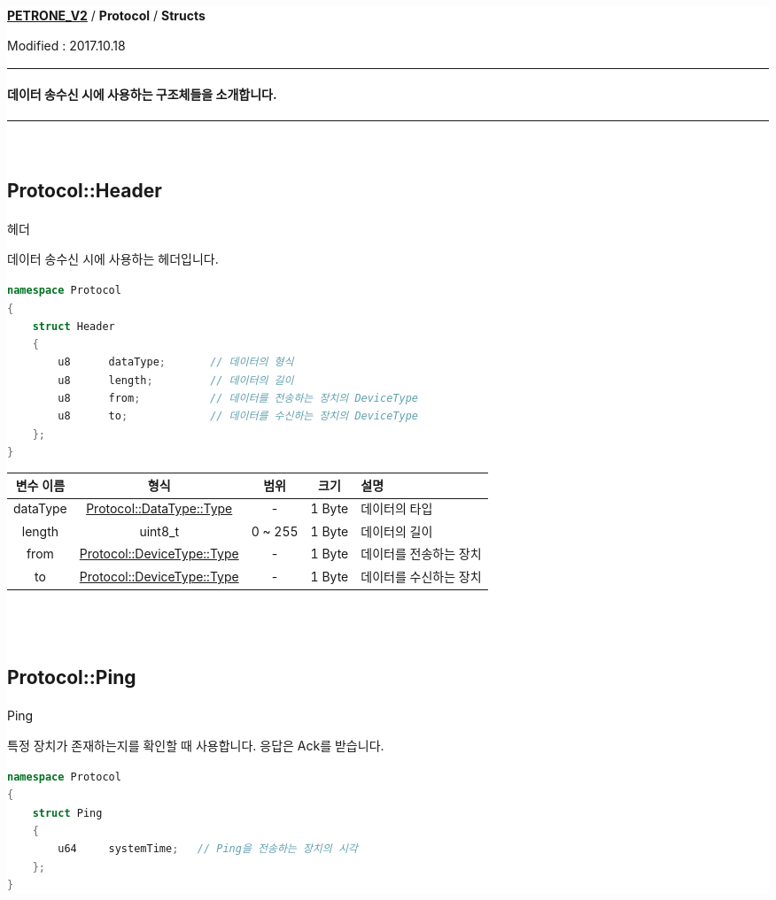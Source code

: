 **[PETRONE_V2](index.md)** / **Protocol** / **Structs**

Modified : 2017.10.18

---

#### 데이터 송수신 시에 사용하는 구조체들을 소개합니다.

---


<br>


## <a name="Protocol_Header">Protocol::Header</a>

헤더

데이터 송수신 시에 사용하는 헤더입니다.

```cpp
namespace Protocol
{
    struct Header
    {
        u8      dataType;       // 데이터의 형식
        u8      length;         // 데이터의 길이
        u8      from;           // 데이터를 전송하는 장치의 DeviceType
        u8      to;             // 데이터를 수신하는 장치의 DeviceType
    };
}
```

| 변수 이름 | 형식                                                                 | 범위      | 크기     | 설명                     |
|:---------:|:--------------------------------------------------------------------:|:---------:|:--------:|:-------------------------|
| dataType  | [Protocol::DataType::Type](03_datatype.md#Protocol_DataType)         | -         | 1 Byte   | 데이터의 타입            |
| length    | uint8_t                                                              | 0 ~ 255   | 1 Byte   | 데이터의 길이            |
| from      | [Protocol::DeviceType::Type](04_definitions.md#Protocol_DeviceType)  | -         | 1 Byte   | 데이터를 전송하는 장치   |
| to        | [Protocol::DeviceType::Type](04_definitions.md#Protocol_DeviceType)  | -         | 1 Byte   | 데이터를 수신하는 장치   |


<br>
<br>


## <a name="Protocol_Ping">Protocol::Ping</a>

Ping

특정 장치가 존재하는지를 확인할 때 사용합니다. 응답은 Ack를 받습니다.

```cpp
namespace Protocol
{
    struct Ping
    {
        u64     systemTime;   // Ping을 전송하는 장치의 시각
    };
}
```
